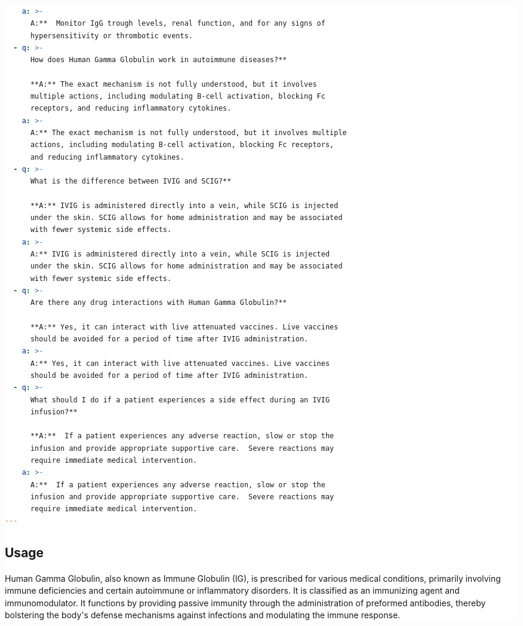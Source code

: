 ```yaml
    a: >-
      A:**  Monitor IgG trough levels, renal function, and for any signs of
      hypersensitivity or thrombotic events.
  - q: >-
      How does Human Gamma Globulin work in autoimmune diseases?**

      **A:** The exact mechanism is not fully understood, but it involves
      multiple actions, including modulating B-cell activation, blocking Fc
      receptors, and reducing inflammatory cytokines.
    a: >-
      A:** The exact mechanism is not fully understood, but it involves multiple
      actions, including modulating B-cell activation, blocking Fc receptors,
      and reducing inflammatory cytokines.
  - q: >-
      What is the difference between IVIG and SCIG?**

      **A:** IVIG is administered directly into a vein, while SCIG is injected
      under the skin. SCIG allows for home administration and may be associated
      with fewer systemic side effects.
    a: >-
      A:** IVIG is administered directly into a vein, while SCIG is injected
      under the skin. SCIG allows for home administration and may be associated
      with fewer systemic side effects.
  - q: >-
      Are there any drug interactions with Human Gamma Globulin?**

      **A:** Yes, it can interact with live attenuated vaccines. Live vaccines
      should be avoided for a period of time after IVIG administration.
    a: >-
      A:** Yes, it can interact with live attenuated vaccines. Live vaccines
      should be avoided for a period of time after IVIG administration.
  - q: >-
      What should I do if a patient experiences a side effect during an IVIG
      infusion?**

      **A:**  If a patient experiences any adverse reaction, slow or stop the
      infusion and provide appropriate supportive care.  Severe reactions may
      require immediate medical intervention.
    a: >-
      A:**  If a patient experiences any adverse reaction, slow or stop the
      infusion and provide appropriate supportive care.  Severe reactions may
      require immediate medical intervention.
---
```

## **Usage**

Human Gamma Globulin, also known as Immune Globulin (IG), is prescribed for various medical conditions, primarily involving immune deficiencies and certain autoimmune or inflammatory disorders.  It is classified as an immunizing agent and immunomodulator. It functions by providing passive immunity through the administration of preformed antibodies, thereby bolstering the body's defense mechanisms against infections and modulating the immune response.

